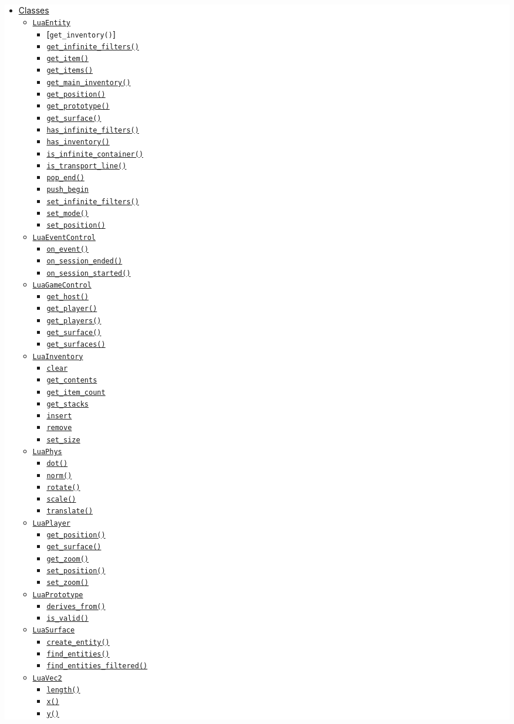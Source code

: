 - [Classes](#classes)
    - [`LuaEntity`](#luaentity)
        - [`get_inventory()`]
        - [`get_infinite_filters()`](#get_infinite_filters)
        - [`get_item()`](#get_item)
        - [`get_items()`](#get_items)
        - [`get_main_inventory()`](#get_main_inventory)
        - [`get_position()`](#get_position)
        - [`get_prototype()`](#get_prototype)
        - [`get_surface()`](#get_surface)
        - [`has_infinite_filters()`](#has_infinite_filters)
        - [`has_inventory()`](#has_inventory)
        - [`is_infinite_container()`](#is_infinite_container)
        - [`is_transport_line()`](#is_transport_line)
        - [`pop_end()`](#pop_end)
        - [`push_begin`](#push_begin)
        - [`set_infinite_filters()`](#set_infinite_filters)
        - [`set_mode()`](#set_mode)
        - [`set_position()`](#set_position)
    - [`LuaEventControl`](#luaeventcontrol)
        - [`on_event()`](#on_event)
        - [`on_session_ended()`](#on_session_ended)
        - [`on_session_started()`](#on_session_started)
    - [`LuaGameControl`](#luagamecontrol)
        - [`get_host()`](#get_host)
        - [`get_player()`](#get_player)
        - [`get_players()`](#get_players)
        - [`get_surface()`](#get_surface)
        - [`get_surfaces()`](#get_surfaces)
    - [`LuaInventory`](#luainventory)
        - [`clear`](#clear)
        - [`get_contents`](#get_contents)
        - [`get_item_count`](#get_item_count)
        - [`get_stacks`](#get_stacks)
        - [`insert`](#insert)
        - [`remove`](#remove)
        - [`set_size`](#set_size)
    - [`LuaPhys`](#luaphys)
        - [`dot()`](#dot)
        - [`norm()`](#norm)
        - [`rotate()`](#rotate)
        - [`scale()`](#scale)
        - [`translate()`](#translate)
    - [`LuaPlayer`](#luaplayer)
        - [`get_position()`](#get_position)
        - [`get_surface()`](#get_surface)
        - [`get_zoom()`](#get_zoom)
        - [`set_position()`](#set_position)
        - [`set_zoom()`](#set_zoom)
    - [`LuaPrototype`](#luaprototype)
        - [`derives_from()`](#derives_from)
        - [`is_valid()`](#is_valid)
    - [`LuaSurface`](#luasurface)
        - [`create_entity()`](#create_entity)
        - [`find_entities()`](#find_entities)
        - [`find_entities_filtered()`](#find_entities_filtered)
    - [`LuaVec2`](#luavec2)
        - [`length()`](#length)
        - [`x()`](#x)
        - [`y()`](#y)
